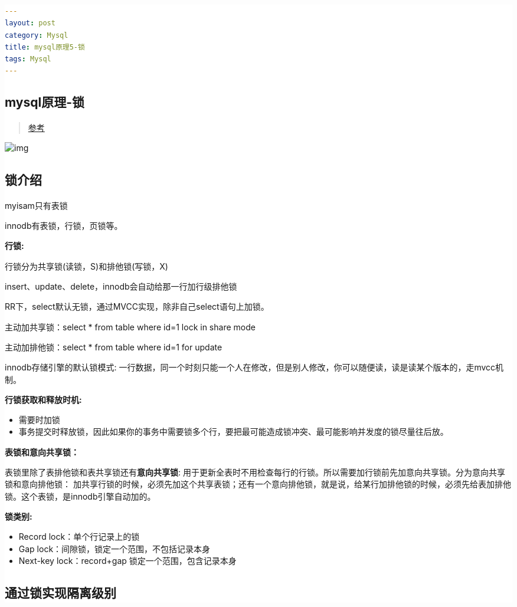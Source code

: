 ```yaml
---
layout: post
category: Mysql
title: mysql原理5-锁
tags: Mysql
---
```


## mysql原理-锁



> [参考](https://learnku.com/articles/39212?order_by=vote_count&)

![img](https://cdn.jsdelivr.net/gh/mafulong/mdPic@vv2/v2/19.png)

## 锁介绍

myisam只有表锁

innodb有表锁，行锁，页锁等。

**行锁:**

行锁分为共享锁(读锁，S)和排他锁(写锁，X)

insert、update、delete，innodb会自动给那一行加行级排他锁

RR下，select默认无锁，通过MVCC实现，除非自己select语句上加锁。

主动加共享锁：select * from table where id=1 lock in share mode

主动加排他锁：select * from table where id=1 for update

 innodb存储引擎的默认锁模式: 一行数据，同一个时刻只能一个人在修改，但是别人修改，你可以随便读，读是读某个版本的，走mvcc机制。

**行锁获取和释放时机:**

- 需要时加锁
- 事务提交时释放锁，因此如果你的事务中需要锁多个行，要把最可能造成锁冲突、最可能影响并发度的锁尽量往后放。

**表锁和意向共享锁：**

表锁里除了表排他锁和表共享锁还有**意向共享锁**: 用于更新全表时不用检查每行的行锁。所以需要加行锁前先加意向共享锁。分为意向共享锁和意向排他锁： 加共享行锁的时候，必须先加这个共享表锁；还有一个意向排他锁，就是说，给某行加排他锁的时候，必须先给表加排他锁。这个表锁，是innodb引擎自动加的。



**锁类别:**

- Record lock：单个行记录上的锁
- Gap lock：间隙锁，锁定一个范围，不包括记录本身
- Next-key lock：record+gap 锁定一个范围，包含记录本身



## 通过锁实现隔离级别
